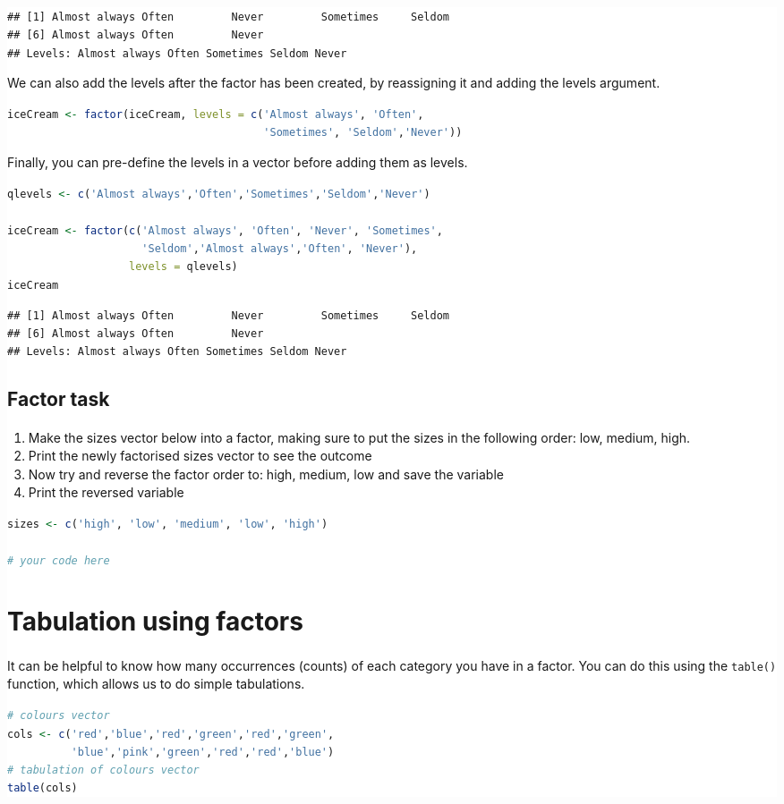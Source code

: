 ```
## [1] Almost always Often         Never         Sometimes     Seldom       
## [6] Almost always Often         Never        
## Levels: Almost always Often Sometimes Seldom Never
```

We can also add the levels after the factor has been created, by reassigning it and adding the levels argument.

```r
iceCream <- factor(iceCream, levels = c('Almost always', 'Often', 
                                        'Sometimes', 'Seldom','Never'))
```

Finally, you can pre-define the levels in a vector before adding them as levels. 

```r
qlevels <- c('Almost always','Often','Sometimes','Seldom','Never')

iceCream <- factor(c('Almost always', 'Often', 'Never', 'Sometimes', 
                     'Seldom','Almost always','Often', 'Never'), 
                   levels = qlevels)
iceCream
```

```
## [1] Almost always Often         Never         Sometimes     Seldom       
## [6] Almost always Often         Never        
## Levels: Almost always Often Sometimes Seldom Never
```

## Factor task

1)  Make the sizes vector below into a factor, making sure to put the sizes in the following order: low, medium, high. 
2)  Print the newly factorised sizes vector to see the outcome
3)  Now try and reverse the factor order to: high, medium, low and save the variable
4)  Print the reversed variable

```r
sizes <- c('high', 'low', 'medium', 'low', 'high')

# your code here
```

# Tabulation using factors

It can be helpful to know how many occurrences (counts) of each category you have in a factor. You can do this using the `table()` function, which allows us to do simple tabulations. 

```r
# colours vector
cols <- c('red','blue','red','green','red','green',
          'blue','pink','green','red','red','blue')
# tabulation of colours vector
table(cols)
```
